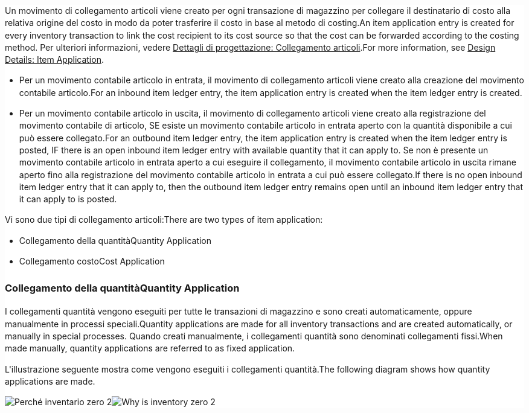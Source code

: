  <span data-ttu-id="d1d72-149">Un movimento di collegamento articoli viene creato per ogni transazione di magazzino per collegare il destinatario di costo alla relativa origine del costo in modo da poter trasferire il costo in base al metodo di costing.</span><span class="sxs-lookup"><span data-stu-id="d1d72-149">An item application entry is created for every inventory transaction to link the cost recipient to its cost source so that the cost can be forwarded according to the costing method.</span></span> <span data-ttu-id="d1d72-150">Per ulteriori informazioni, vedere [Dettagli di progettazione: Collegamento articoli](design-details-item-application.md).</span><span class="sxs-lookup"><span data-stu-id="d1d72-150">For more information, see [Design Details: Item Application](design-details-item-application.md).</span></span>  

-   <span data-ttu-id="d1d72-151">Per un movimento contabile articolo in entrata, il movimento di collegamento articoli viene creato alla creazione del movimento contabile articolo.</span><span class="sxs-lookup"><span data-stu-id="d1d72-151">For an inbound item ledger entry, the item application entry is created when the item ledger entry is created.</span></span>  

-   <span data-ttu-id="d1d72-152">Per un movimento contabile articolo in uscita, il movimento di collegamento articoli viene creato alla registrazione del movimento contabile di articolo, SE esiste un movimento contabile articolo in entrata aperto con la quantità disponibile a cui può essere collegato.</span><span class="sxs-lookup"><span data-stu-id="d1d72-152">For an outbound item ledger entry, the item application entry is created when the item ledger entry is posted, IF there is an open inbound item ledger entry with available quantity that it can apply to.</span></span> <span data-ttu-id="d1d72-153">Se non è presente un movimento contabile articolo in entrata aperto a cui eseguire il collegamento, il movimento contabile articolo in uscita rimane aperto fino alla registrazione del movimento contabile articolo in entrata a cui può essere collegato.</span><span class="sxs-lookup"><span data-stu-id="d1d72-153">If there is no open inbound item ledger entry that it can apply to, then the outbound item ledger entry remains open until an inbound item ledger entry that it can apply to is posted.</span></span>  

 <span data-ttu-id="d1d72-154">Vi sono due tipi di collegamento articoli:</span><span class="sxs-lookup"><span data-stu-id="d1d72-154">There are two types of item application:</span></span>  

-   <span data-ttu-id="d1d72-155">Collegamento della quantità</span><span class="sxs-lookup"><span data-stu-id="d1d72-155">Quantity Application</span></span>  

-   <span data-ttu-id="d1d72-156">Collegamento costo</span><span class="sxs-lookup"><span data-stu-id="d1d72-156">Cost Application</span></span>  

### <a name="quantity-application"></a><span data-ttu-id="d1d72-157">Collegamento della quantità</span><span class="sxs-lookup"><span data-stu-id="d1d72-157">Quantity Application</span></span>  
 <span data-ttu-id="d1d72-158">I collegamenti quantità vengono eseguiti per tutte le transazioni di magazzino e sono creati automaticamente, oppure manualmente in processi speciali.</span><span class="sxs-lookup"><span data-stu-id="d1d72-158">Quantity applications are made for all inventory transactions and are created automatically, or manually in special processes.</span></span> <span data-ttu-id="d1d72-159">Quando creati manualmente, i collegamenti quantità sono denominati collegamenti fissi.</span><span class="sxs-lookup"><span data-stu-id="d1d72-159">When made manually, quantity applications are referred to as fixed application.</span></span>  

 <span data-ttu-id="d1d72-160">L'illustrazione seguente mostra come vengono eseguiti i collegamenti quantità.</span><span class="sxs-lookup"><span data-stu-id="d1d72-160">The following diagram shows how quantity applications are made.</span></span>  

<span data-ttu-id="d1d72-161">![Perché inventario zero 2](media/helene/TechArticleInventoryZero2.png "Whyisinventoryzero\_2")</span><span class="sxs-lookup"><span data-stu-id="d1d72-161">![Why is inventory zero 2](media/helene/TechArticleInventoryZero2.png "Whyisinventoryzero\_2")</span></span>
